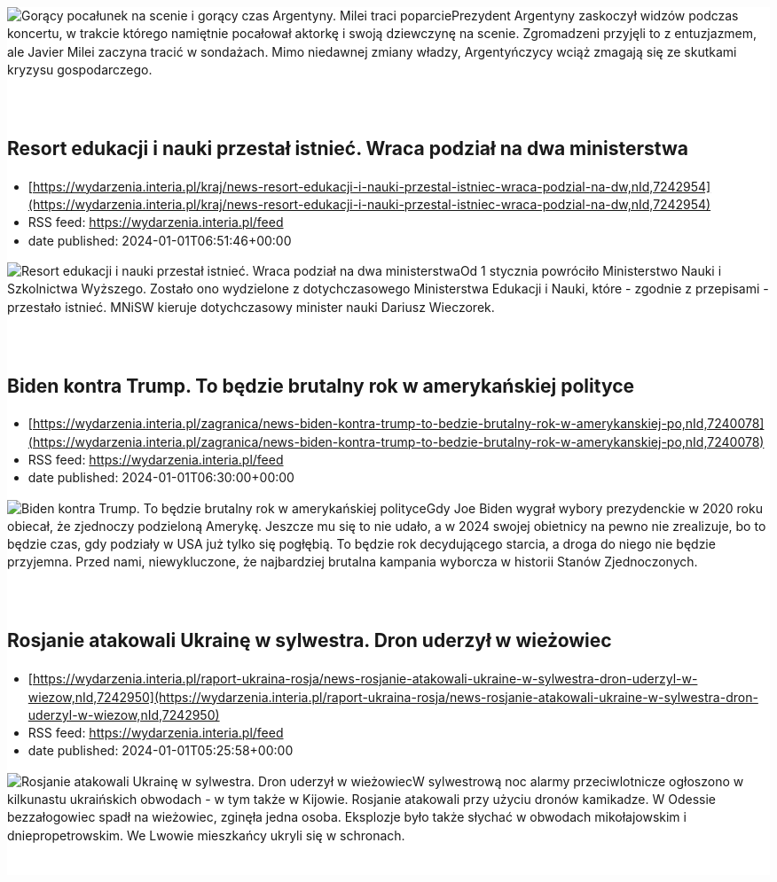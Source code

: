 <p><a href="https://wydarzenia.interia.pl/zagranica/news-goracy-pocalunek-na-scenie-i-goracy-czas-argentyny-milei-tra,nId,7242960"><img align="left" alt="Gorący pocałunek na scenie i gorący czas Argentyny. Milei traci poparcie" src="https://i.iplsc.com/goracy-pocalunek-na-scenie-i-goracy-czas-argentyny-milei-tra/000IBCZE2KNM89L7-C321.jpg" /></a>Prezydent Argentyny zaskoczył widzów podczas koncertu, w trakcie którego namiętnie pocałował aktorkę i swoją dziewczynę na scenie. Zgromadzeni przyjęli to z entuzjazmem, ale Javier Milei zaczyna tracić w sondażach. Mimo niedawnej zmiany władzy, Argentyńczycy wciąż zmagają się ze skutkami kryzysu gospodarczego.</p><br clear="all" />

## Resort edukacji i nauki przestał istnieć. Wraca podział na dwa ministerstwa
 - [https://wydarzenia.interia.pl/kraj/news-resort-edukacji-i-nauki-przestal-istniec-wraca-podzial-na-dw,nId,7242954](https://wydarzenia.interia.pl/kraj/news-resort-edukacji-i-nauki-przestal-istniec-wraca-podzial-na-dw,nId,7242954)
 - RSS feed: https://wydarzenia.interia.pl/feed
 - date published: 2024-01-01T06:51:46+00:00

<p><a href="https://wydarzenia.interia.pl/kraj/news-resort-edukacji-i-nauki-przestal-istniec-wraca-podzial-na-dw,nId,7242954"><img align="left" alt="Resort edukacji i nauki przestał istnieć. Wraca podział na dwa ministerstwa" src="https://i.iplsc.com/resort-edukacji-i-nauki-przestal-istniec-wraca-podzial-na-dw/000IBCY1NXOLY2F1-C321.jpg" /></a>Od 1 stycznia powróciło Ministerstwo Nauki i Szkolnictwa Wyższego. Zostało ono wydzielone z dotychczasowego Ministerstwa Edukacji i Nauki, które - zgodnie z przepisami - przestało istnieć. MNiSW kieruje dotychczasowy minister nauki Dariusz Wieczorek.</p><br clear="all" />

## Biden kontra Trump. To będzie brutalny rok w amerykańskiej polityce
 - [https://wydarzenia.interia.pl/zagranica/news-biden-kontra-trump-to-bedzie-brutalny-rok-w-amerykanskiej-po,nId,7240078](https://wydarzenia.interia.pl/zagranica/news-biden-kontra-trump-to-bedzie-brutalny-rok-w-amerykanskiej-po,nId,7240078)
 - RSS feed: https://wydarzenia.interia.pl/feed
 - date published: 2024-01-01T06:30:00+00:00

<p><a href="https://wydarzenia.interia.pl/zagranica/news-biden-kontra-trump-to-bedzie-brutalny-rok-w-amerykanskiej-po,nId,7240078"><img align="left" alt="Biden kontra Trump. To będzie brutalny rok w amerykańskiej polityce" src="https://i.iplsc.com/biden-kontra-trump-to-bedzie-brutalny-rok-w-amerykanskiej-po/000IB8JSP81G6I3X-C321.jpg" /></a>Gdy Joe Biden wygrał wybory prezydenckie w 2020 roku obiecał, że zjednoczy podzieloną Amerykę. Jeszcze mu się to nie udało, a w 2024 swojej obietnicy na pewno nie zrealizuje, bo to będzie czas, gdy podziały w USA już tylko się pogłębią. To będzie rok decydującego starcia, a droga do niego nie będzie przyjemna. Przed nami, niewykluczone, że najbardziej brutalna kampania wyborcza w historii Stanów Zjednoczonych. </p><br clear="all" />

## Rosjanie atakowali Ukrainę w sylwestra. Dron uderzył w wieżowiec
 - [https://wydarzenia.interia.pl/raport-ukraina-rosja/news-rosjanie-atakowali-ukraine-w-sylwestra-dron-uderzyl-w-wiezow,nId,7242950](https://wydarzenia.interia.pl/raport-ukraina-rosja/news-rosjanie-atakowali-ukraine-w-sylwestra-dron-uderzyl-w-wiezow,nId,7242950)
 - RSS feed: https://wydarzenia.interia.pl/feed
 - date published: 2024-01-01T05:25:58+00:00

<p><a href="https://wydarzenia.interia.pl/raport-ukraina-rosja/news-rosjanie-atakowali-ukraine-w-sylwestra-dron-uderzyl-w-wiezow,nId,7242950"><img align="left" alt="Rosjanie atakowali Ukrainę w sylwestra. Dron uderzył w wieżowiec" src="https://i.iplsc.com/rosjanie-atakowali-ukraine-w-sylwestra-dron-uderzyl-w-wiezow/000IBCWOV2N4MT9R-C321.jpg" /></a>W sylwestrową noc alarmy przeciwlotnicze ogłoszono w kilkunastu ukraińskich obwodach - w tym także w Kijowie. Rosjanie atakowali przy użyciu dronów kamikadze. W Odessie bezzałogowiec spadł na wieżowiec, zginęła jedna osoba. Eksplozje było także słychać w obwodach mikołajowskim i dniepropetrowskim. We Lwowie mieszkańcy ukryli się w schronach.</p><br clear="all" />

